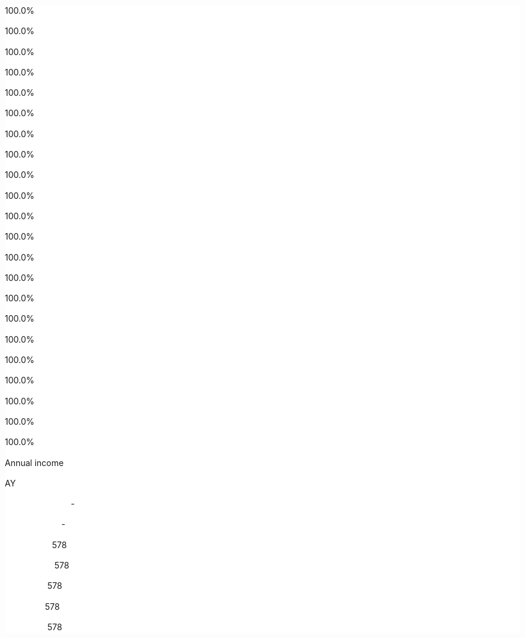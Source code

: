 100.0%

100.0%

100.0%

100.0%

100.0%

100.0%

100.0%

100.0%

100.0%

100.0%

100.0%

100.0%

100.0%

100.0%

100.0%

100.0%

100.0%

100.0%

100.0%

100.0%

100.0%

100.0%

Annual income

AY

&nbsp; &nbsp;&nbsp; &nbsp;&nbsp; &nbsp;&nbsp; &nbsp;&nbsp; &nbsp;&nbsp; &nbsp;&nbsp; &nbsp;&nbsp; &nbsp;&nbsp; &nbsp; -&nbsp; &nbsp;

&nbsp; &nbsp;&nbsp; &nbsp;&nbsp; &nbsp;&nbsp; &nbsp;&nbsp; &nbsp;&nbsp; &nbsp;&nbsp; &nbsp;&nbsp; &nbsp;-&nbsp; &nbsp;

&nbsp; &nbsp;&nbsp; &nbsp;&nbsp; &nbsp;&nbsp; &nbsp;&nbsp; &nbsp;&nbsp; &nbsp;&nbsp;&nbsp;578

&nbsp; &nbsp;&nbsp; &nbsp;&nbsp; &nbsp;&nbsp; &nbsp;&nbsp; &nbsp;&nbsp; &nbsp;&nbsp; &nbsp;578&nbsp;&nbsp;

&nbsp; &nbsp;&nbsp; &nbsp;&nbsp; &nbsp;&nbsp; &nbsp;&nbsp; &nbsp;&nbsp; &nbsp;578

&nbsp; &nbsp;&nbsp; &nbsp;&nbsp; &nbsp;&nbsp; &nbsp;&nbsp; &nbsp;&nbsp;&nbsp;578

&nbsp; &nbsp;&nbsp; &nbsp;&nbsp; &nbsp;&nbsp; &nbsp;&nbsp; &nbsp;&nbsp; &nbsp;578
